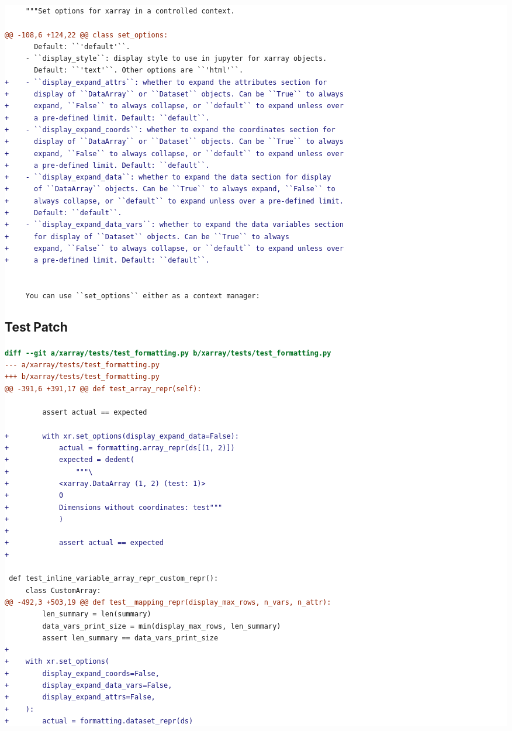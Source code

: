 ```diff
     """Set options for xarray in a controlled context.
 
@@ -108,6 +124,22 @@ class set_options:
       Default: ``'default'``.
     - ``display_style``: display style to use in jupyter for xarray objects.
       Default: ``'text'``. Other options are ``'html'``.
+    - ``display_expand_attrs``: whether to expand the attributes section for
+      display of ``DataArray`` or ``Dataset`` objects. Can be ``True`` to always
+      expand, ``False`` to always collapse, or ``default`` to expand unless over
+      a pre-defined limit. Default: ``default``.
+    - ``display_expand_coords``: whether to expand the coordinates section for
+      display of ``DataArray`` or ``Dataset`` objects. Can be ``True`` to always
+      expand, ``False`` to always collapse, or ``default`` to expand unless over
+      a pre-defined limit. Default: ``default``.
+    - ``display_expand_data``: whether to expand the data section for display
+      of ``DataArray`` objects. Can be ``True`` to always expand, ``False`` to
+      always collapse, or ``default`` to expand unless over a pre-defined limit.
+      Default: ``default``.
+    - ``display_expand_data_vars``: whether to expand the data variables section
+      for display of ``Dataset`` objects. Can be ``True`` to always
+      expand, ``False`` to always collapse, or ``default`` to expand unless over
+      a pre-defined limit. Default: ``default``.
 
 
     You can use ``set_options`` either as a context manager:

```

## Test Patch

```diff
diff --git a/xarray/tests/test_formatting.py b/xarray/tests/test_formatting.py
--- a/xarray/tests/test_formatting.py
+++ b/xarray/tests/test_formatting.py
@@ -391,6 +391,17 @@ def test_array_repr(self):
 
         assert actual == expected
 
+        with xr.set_options(display_expand_data=False):
+            actual = formatting.array_repr(ds[(1, 2)])
+            expected = dedent(
+                """\
+            <xarray.DataArray (1, 2) (test: 1)>
+            0
+            Dimensions without coordinates: test"""
+            )
+
+            assert actual == expected
+
 
 def test_inline_variable_array_repr_custom_repr():
     class CustomArray:
@@ -492,3 +503,19 @@ def test__mapping_repr(display_max_rows, n_vars, n_attr):
         len_summary = len(summary)
         data_vars_print_size = min(display_max_rows, len_summary)
         assert len_summary == data_vars_print_size
+
+    with xr.set_options(
+        display_expand_coords=False,
+        display_expand_data_vars=False,
+        display_expand_attrs=False,
+    ):
+        actual = formatting.dataset_repr(ds)
```